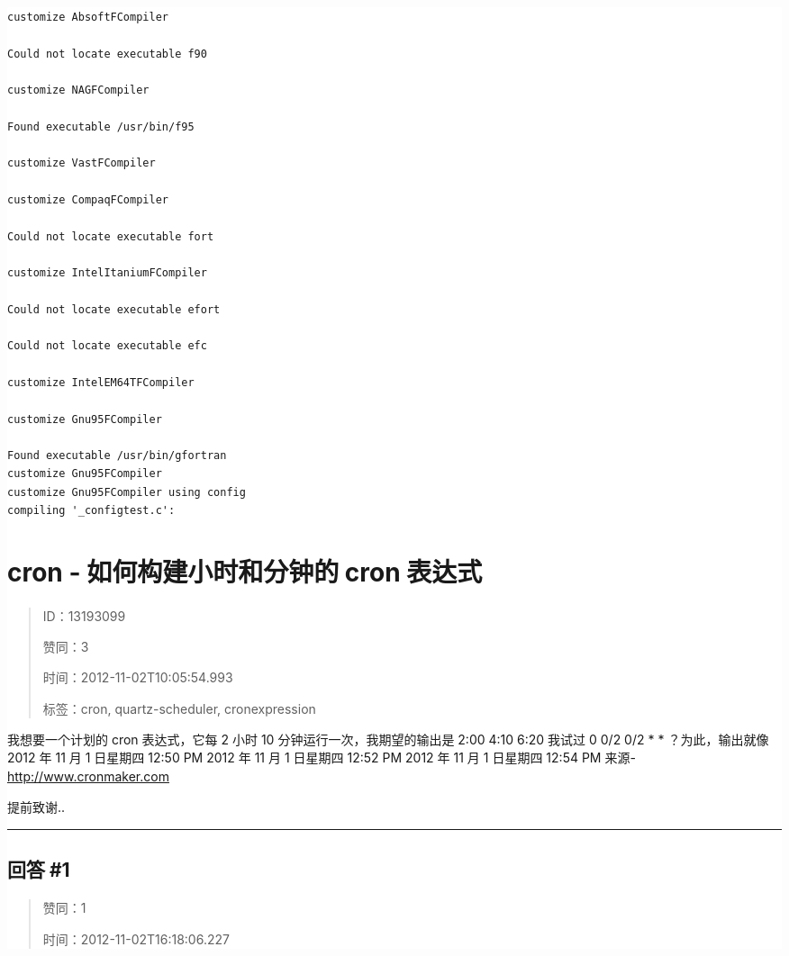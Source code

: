 ```
customize AbsoftFCompiler

Could not locate executable f90

customize NAGFCompiler

Found executable /usr/bin/f95

customize VastFCompiler

customize CompaqFCompiler

Could not locate executable fort

customize IntelItaniumFCompiler

Could not locate executable efort

Could not locate executable efc

customize IntelEM64TFCompiler

customize Gnu95FCompiler

Found executable /usr/bin/gfortran
customize Gnu95FCompiler
customize Gnu95FCompiler using config
compiling '_configtest.c': 
```

# cron - 如何构建小时和分钟的 cron 表达式

> ID：13193099
> 
> 赞同：3
> 
> 时间：2012-11-02T10:05:54.993
> 
> 标签：cron, quartz-scheduler, cronexpression

我想要一个计划的 cron 表达式，它每 2 小时 10 分钟运行一次，我期望的输出是 2:00 4:10 6:20 我试过 0 0/2 0/2 * * ？为此，输出就像 2012 年 11 月 1 日星期四 12:50 PM 2012 年 11 月 1 日星期四 12:52 PM 2012 年 11 月 1 日星期四 12:54 PM 来源-http://www.cronmaker.com

提前致谢..

* * *

## 回答 #1

> 赞同：1
> 
> 时间：2012-11-02T16:18:06.227
